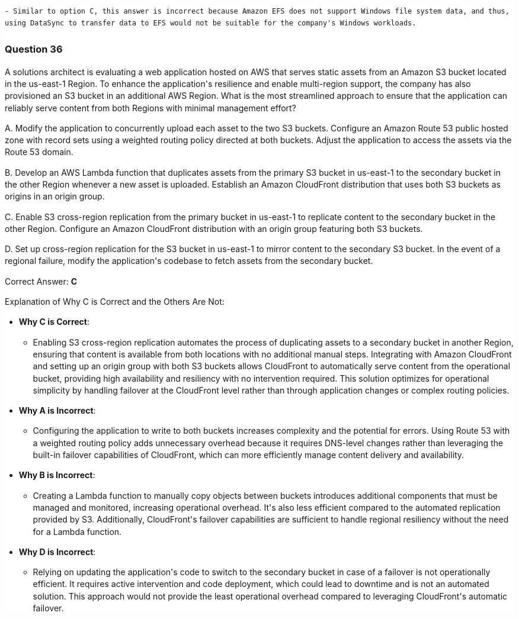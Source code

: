     - Similar to option C, this answer is incorrect because Amazon EFS does not support Windows file system data, and thus, using DataSync to transfer data to EFS would not be suitable for the company's Windows workloads.

### Question 36

A solutions architect is evaluating a web application hosted on AWS that serves static assets from an Amazon S3 bucket located in the us-east-1 Region. To enhance the application's resilience and enable multi-region support, the company has also provisioned an S3 bucket in an additional AWS Region. What is the most streamlined approach to ensure that the application can reliably serve content from both Regions with minimal management effort?

A. Modify the application to concurrently upload each asset to the two S3 buckets. Configure an Amazon Route 53 public hosted zone with record sets using a weighted routing policy directed at both buckets. Adjust the application to access the assets via the Route 53 domain.

B. Develop an AWS Lambda function that duplicates assets from the primary S3 bucket in us-east-1 to the secondary bucket in the other Region whenever a new asset is uploaded. Establish an Amazon CloudFront distribution that uses both S3 buckets as origins in an origin group.

C. Enable S3 cross-region replication from the primary bucket in us-east-1 to replicate content to the secondary bucket in the other Region. Configure an Amazon CloudFront distribution with an origin group featuring both S3 buckets.

D. Set up cross-region replication for the S3 bucket in us-east-1 to mirror content to the secondary S3 bucket. In the event of a regional failure, modify the application's codebase to fetch assets from the secondary bucket.

Correct Answer: **C**

Explanation of Why C is Correct and the Others Are Not:

- **Why C is Correct**:
    
    - Enabling S3 cross-region replication automates the process of duplicating assets to a secondary bucket in another Region, ensuring that content is available from both locations with no additional manual steps. Integrating with Amazon CloudFront and setting up an origin group with both S3 buckets allows CloudFront to automatically serve content from the operational bucket, providing high availability and resiliency with no intervention required. This solution optimizes for operational simplicity by handling failover at the CloudFront level rather than through application changes or complex routing policies.
- **Why A is Incorrect**:
    
    - Configuring the application to write to both buckets increases complexity and the potential for errors. Using Route 53 with a weighted routing policy adds unnecessary overhead because it requires DNS-level changes rather than leveraging the built-in failover capabilities of CloudFront, which can more efficiently manage content delivery and availability.
- **Why B is Incorrect**:
    
    - Creating a Lambda function to manually copy objects between buckets introduces additional components that must be managed and monitored, increasing operational overhead. It's also less efficient compared to the automated replication provided by S3. Additionally, CloudFront's failover capabilities are sufficient to handle regional resiliency without the need for a Lambda function.
- **Why D is Incorrect**:
    
    - Relying on updating the application's code to switch to the secondary bucket in case of a failover is not operationally efficient. It requires active intervention and code deployment, which could lead to downtime and is not an automated solution. This approach would not provide the least operational overhead compared to leveraging CloudFront's automatic failover.

